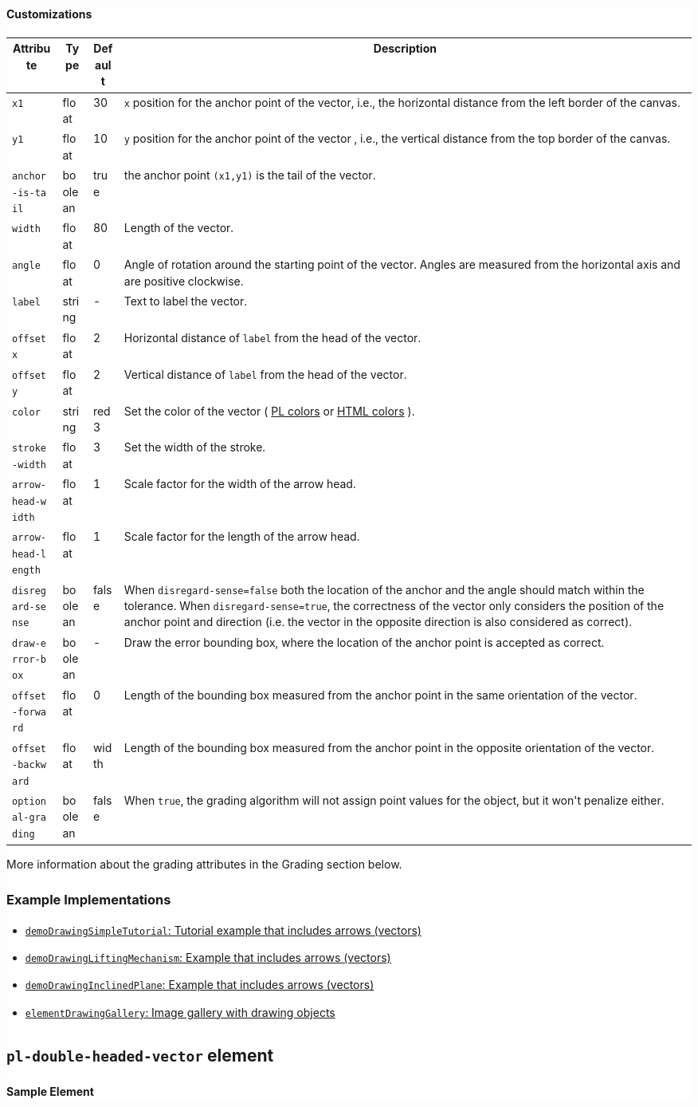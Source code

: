 
#### Customizations

Attribute | Type | Default | Description
--- | --- | --- | ---
`x1` | float | 30 | `x` position for the anchor point of the vector, i.e., the horizontal distance from the left border of the canvas.
`y1` | float | 10 | `y` position for the anchor point of the vector , i.e., the vertical distance from the top border of the canvas.
`anchor-is-tail` | boolean | true | the anchor point `(x1,y1)` is the tail of the vector.
`width`  | float | 80 | Length of the vector.
`angle` | float | 0 | Angle of rotation around the starting point of the vector. Angles are measured from the horizontal axis and are positive clockwise.
`label` | string | - | Text to label the vector.
`offsetx` | float | 2 | Horizontal distance of `label` from the head of the vector.
`offsety` | float | 2 | Vertical distance of `label` from the head of the vector.
`color` | string | red3 | Set the color of the vector ( [PL colors](https://prairielearn.readthedocs.io/en/latest/course/#colors) or [HTML colors](https://htmlcolorcodes.com/color-chart/) ).
`stroke-width` | float | 3 | Set the width of the stroke.
`arrow-head-width` | float | 1 | Scale factor for the width of the arrow head.
`arrow-head-length` | float | 1 | Scale factor for the length of the arrow head.
`disregard-sense` | boolean| false | When `disregard-sense=false` both the location of the anchor and the angle should match within the tolerance. When `disregard-sense=true`, the correctness of the vector only considers the position of the anchor point and direction (i.e. the vector in the opposite direction is also considered as correct).
`draw-error-box` | boolean | - | Draw the error bounding box, where the location of the anchor point is accepted as correct.
`offset-forward` | float | 0 | Length of the bounding box measured from the anchor point in the same orientation of the vector.
`offset-backward` | float | width | Length of the bounding box measured from the anchor point in the opposite orientation of the vector.
`optional-grading` | boolean | false | When `true`, the grading algorithm will not assign point values for the object, but it won't penalize either.

More information about the grading attributes in the Grading section below.

### Example Implementations

- [`demoDrawingSimpleTutorial`: Tutorial example that includes arrows (vectors)](https://github.com/PrairieLearn/PrairieLearn/tree/master/exampleCourse/questions/demoDrawingSimpleTutorial)

- [`demoDrawingLiftingMechanism`: Example that includes arrows (vectors)](https://github.com/PrairieLearn/PrairieLearn/tree/master/exampleCourse/questions/demoDrawingLiftingMechanism)

- [`demoDrawingInclinedPlane`: Example that includes arrows (vectors)](https://github.com/PrairieLearn/PrairieLearn/tree/master/exampleCourse/questions/demoDrawingInclinedPlane)

- [`elementDrawingGallery`: Image gallery with drawing objects](https://github.com/PrairieLearn/PrairieLearn/tree/master/exampleCourse/questions/elementDrawingGallery)


## `pl-double-headed-vector` element

#### Sample Element
